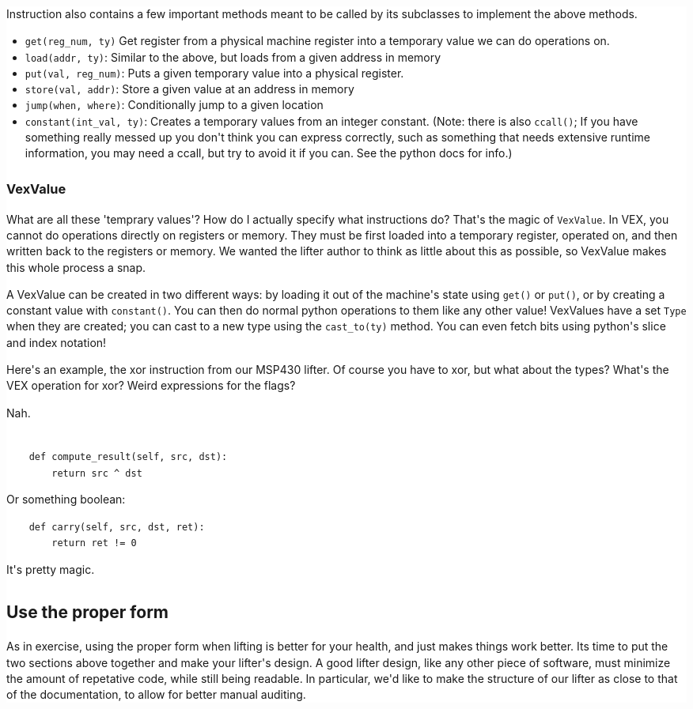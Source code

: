Instruction also contains a few important methods meant to be called by its subclasses to implement the above methods.
* `get(reg_num, ty)` Get register from a physical machine register into a temporary value we can do operations on.
* `load(addr, ty)`: Similar to the above, but loads from a given address in memory
* `put(val, reg_num)`: Puts a given temporary value into a physical register.
* `store(val, addr)`: Store a given value at an address in memory
* `jump(when, where)`: Conditionally jump to a given location
* `constant(int_val, ty)`: Creates a temporary values from an integer constant.
(Note: there is also `ccall()`; If you have something really messed up you don't think you can express correctly, such as something that needs extensive runtime information, you may need a ccall, but try to avoid it if you can.  See the python docs for info.)

### VexValue
What are all these 'temprary values'? How do I actually specify what instructions do? That's the magic of `VexValue`.
In VEX, you cannot do operations directly on registers or memory.  They must be first loaded into a temporary register, operated on, and then written back to the registers or memory.  We wanted the lifter author to think as little about this as possible, so VexValue makes this whole process a snap.

A VexValue can be created in two different ways: by loading it out of the machine's state using `get()` or `put()`, or by creating a constant value with `constant()`.  You can then do normal python operations to them like any other value!
VexValues have a set `Type` when they are created; you can cast to a new type using the `cast_to(ty)` method.
You can even fetch bits using python's slice and index notation!

Here's an example, the xor instruction from our MSP430 lifter.
Of course you have to xor, but what about the types? What's the VEX operation for xor? Weird expressions for the flags?

Nah.

```

    def compute_result(self, src, dst):
        return src ^ dst
```

Or something boolean:
```
    def carry(self, src, dst, ret):
        return ret != 0
```

It's pretty magic.

## Use the proper form

As in exercise, using the proper form when lifting is better for your health, and just makes things work better.
Its time to put the two sections above together and make your lifter's design. A good lifter design, like any other piece of software, must minimize the amount of repetative code, while still being readable.  In particular, we'd like to make the structure of our lifter as close to that of the documentation, to allow for better manual auditing.
